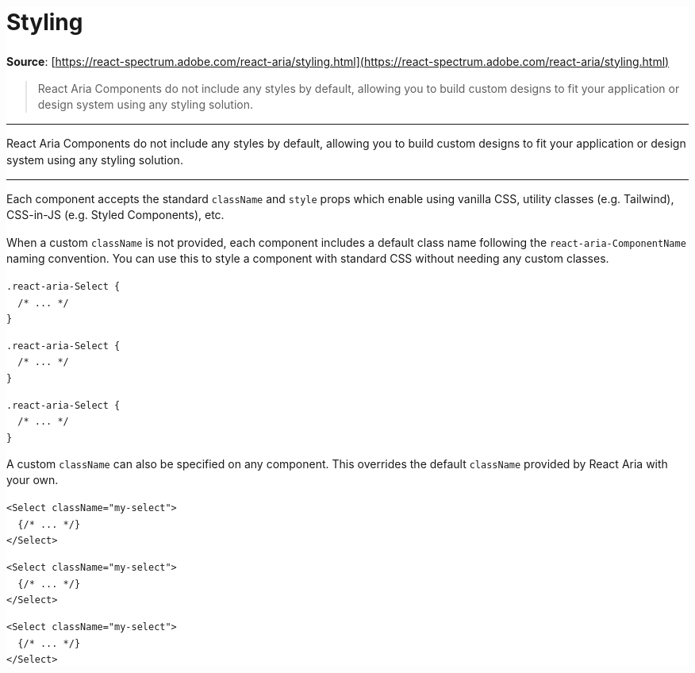 # Styling

**Source**: [https://react-spectrum.adobe.com/react-aria/styling.html](https://react-spectrum.adobe.com/react-aria/styling.html)

> React Aria Components do not include any styles by default, allowing you to build custom designs to fit your application or design system using any styling solution.

---

React Aria Components do not include any styles by default, allowing you to build custom designs to fit your application or design system using any styling solution.

* * *

Each component accepts the standard `className` and `style` props which enable using vanilla CSS, utility classes (e.g. Tailwind), CSS-in-JS (e.g. Styled Components), etc.

When a custom `className` is not provided, each component includes a default class name following the `react-aria-ComponentName` naming convention. You can use this to style a component with standard CSS without needing any custom classes.

```
.react-aria-Select {
  /* ... */
}
```

```
.react-aria-Select {
  /* ... */
}
```

```
.react-aria-Select {
  /* ... */
}
```

A custom `className` can also be specified on any component. This overrides the default `className` provided by React Aria with your own.

```
<Select className="my-select">
  {/* ... */}
</Select>
```

```
<Select className="my-select">
  {/* ... */}
</Select>
```

```
<Select className="my-select">
  {/* ... */}
</Select>
```
